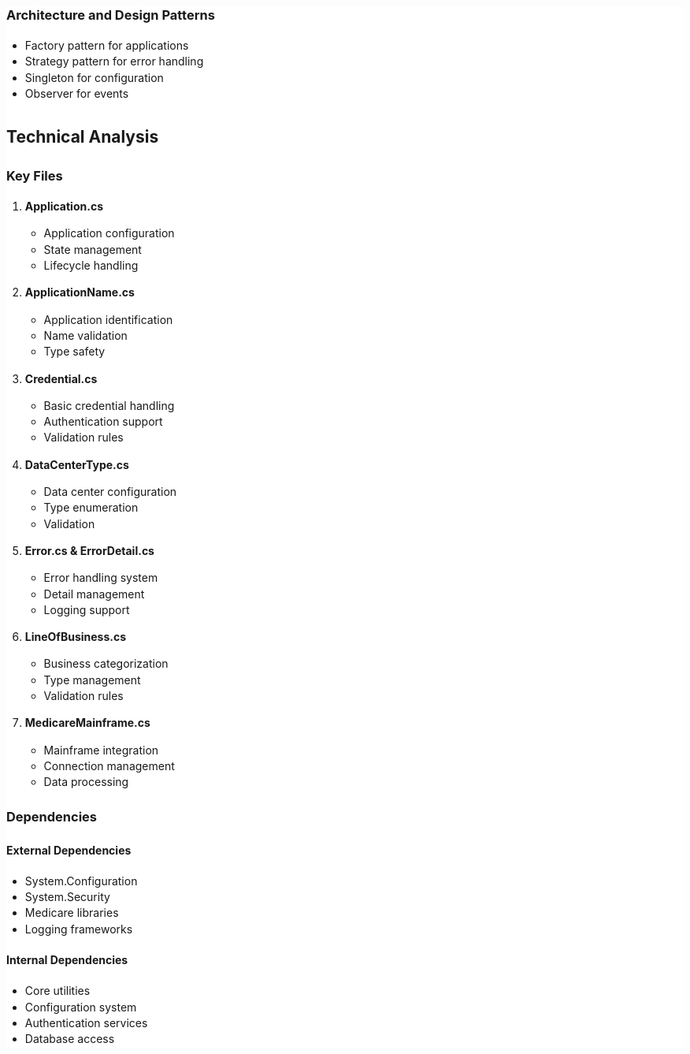 ### Architecture and Design Patterns
- Factory pattern for applications
- Strategy pattern for error handling
- Singleton for configuration
- Observer for events

## Technical Analysis

### Key Files
1. **Application.cs**
   - Application configuration
   - State management
   - Lifecycle handling

2. **ApplicationName.cs**
   - Application identification
   - Name validation
   - Type safety

3. **Credential.cs**
   - Basic credential handling
   - Authentication support
   - Validation rules

4. **DataCenterType.cs**
   - Data center configuration
   - Type enumeration
   - Validation

5. **Error.cs & ErrorDetail.cs**
   - Error handling system
   - Detail management
   - Logging support

6. **LineOfBusiness.cs**
   - Business categorization
   - Type management
   - Validation rules

7. **MedicareMainframe.cs**
   - Mainframe integration
   - Connection management
   - Data processing

### Dependencies
#### External Dependencies
- System.Configuration
- System.Security
- Medicare libraries
- Logging frameworks

#### Internal Dependencies
- Core utilities
- Configuration system
- Authentication services
- Database access
